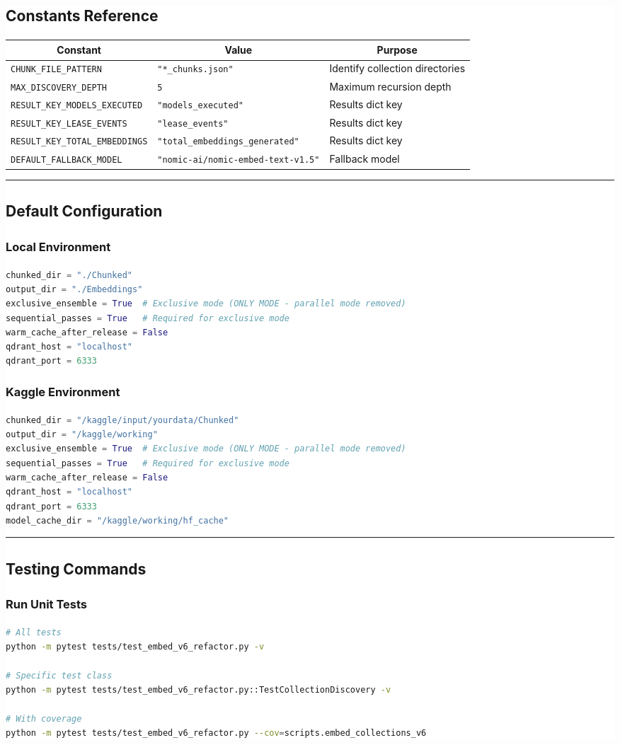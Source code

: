 ## Constants Reference

| Constant | Value | Purpose |
|----------|-------|---------|
| `CHUNK_FILE_PATTERN` | `"*_chunks.json"` | Identify collection directories |
| `MAX_DISCOVERY_DEPTH` | `5` | Maximum recursion depth |
| `RESULT_KEY_MODELS_EXECUTED` | `"models_executed"` | Results dict key |
| `RESULT_KEY_LEASE_EVENTS` | `"lease_events"` | Results dict key |
| `RESULT_KEY_TOTAL_EMBEDDINGS` | `"total_embeddings_generated"` | Results dict key |
| `DEFAULT_FALLBACK_MODEL` | `"nomic-ai/nomic-embed-text-v1.5"` | Fallback model |

---

## Default Configuration

### Local Environment
```python
chunked_dir = "./Chunked"
output_dir = "./Embeddings"
exclusive_ensemble = True  # Exclusive mode (ONLY MODE - parallel mode removed)
sequential_passes = True   # Required for exclusive mode
warm_cache_after_release = False
qdrant_host = "localhost"
qdrant_port = 6333
```

### Kaggle Environment
```python
chunked_dir = "/kaggle/input/yourdata/Chunked"
output_dir = "/kaggle/working"
exclusive_ensemble = True  # Exclusive mode (ONLY MODE - parallel mode removed)
sequential_passes = True   # Required for exclusive mode
warm_cache_after_release = False
qdrant_host = "localhost"
qdrant_port = 6333
model_cache_dir = "/kaggle/working/hf_cache"
```

---

## Testing Commands

### Run Unit Tests
```bash
# All tests
python -m pytest tests/test_embed_v6_refactor.py -v

# Specific test class
python -m pytest tests/test_embed_v6_refactor.py::TestCollectionDiscovery -v

# With coverage
python -m pytest tests/test_embed_v6_refactor.py --cov=scripts.embed_collections_v6
```
